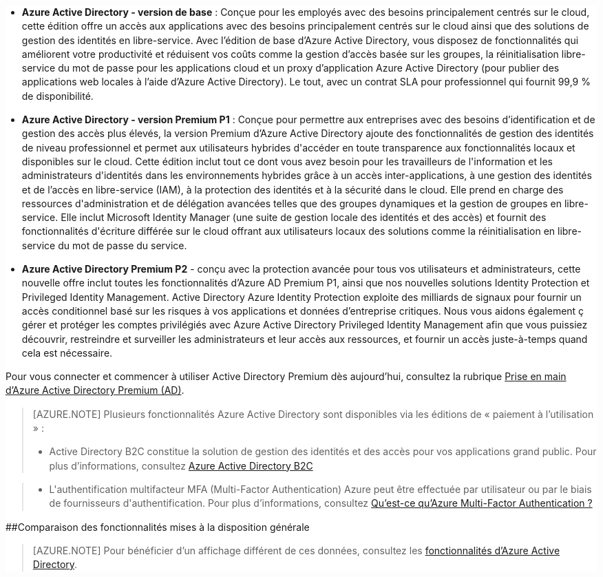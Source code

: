 
- **Azure Active Directory - version de base** : Conçue pour les employés avec des besoins principalement centrés sur le cloud, cette édition offre un accès aux applications avec des besoins principalement centrés sur le cloud ainsi que des solutions de gestion des identités en libre-service. Avec l’édition de base d’Azure Active Directory, vous disposez de fonctionnalités qui améliorent votre productivité et réduisent vos coûts comme la gestion d’accès basée sur les groupes, la réinitialisation libre-service du mot de passe pour les applications cloud et un proxy d’application Azure Active Directory (pour publier des applications web locales à l’aide d’Azure Active Directory). Le tout, avec un contrat SLA pour professionnel qui fournit 99,9 % de disponibilité.

- **Azure Active Directory - version Premium P1** : Conçue pour permettre aux entreprises avec des besoins d’identification et de gestion des accès plus élevés, la version Premium d’Azure Active Directory ajoute des fonctionnalités de gestion des identités de niveau professionnel et permet aux utilisateurs hybrides d'accéder en toute transparence aux fonctionnalités locaux et disponibles sur le cloud. Cette édition inclut tout ce dont vous avez besoin pour les travailleurs de l'information et les administrateurs d'identités dans les environnements hybrides grâce à un accès inter-applications, à une gestion des identités et de l’accès en libre-service (IAM), à la protection des identités et à la sécurité dans le cloud. Elle prend en charge des ressources d'administration et de délégation avancées telles que des groupes dynamiques et la gestion de groupes en libre-service. Elle inclut Microsoft Identity Manager (une suite de gestion locale des identités et des accès) et fournit des fonctionnalités d'écriture différée sur le cloud offrant aux utilisateurs locaux des solutions comme la réinitialisation en libre-service du mot de passe du service.

- **Azure Active Directory Premium P2** - conçu avec la protection avancée pour tous vos utilisateurs et administrateurs, cette nouvelle offre inclut toutes les fonctionnalités d’Azure AD Premium P1, ainsi que nos nouvelles solutions Identity Protection et Privileged Identity Management. Active Directory Azure Identity Protection exploite des milliards de signaux pour fournir un accès conditionnel basé sur les risques à vos applications et données d’entreprise critiques. Nous vous aidons également ç gérer et protéger les comptes privilégiés avec Azure Active Directory Privileged Identity Management afin que vous puissiez découvrir, restreindre et surveiller les administrateurs et leur accès aux ressources, et fournir un accès juste-à-temps quand cela est nécessaire.

Pour vous connecter et commencer à utiliser Active Directory Premium dès aujourd’hui, consultez la rubrique [Prise en main d’Azure Active Directory Premium (AD)](active-directory-get-started-premium.md).


> [AZURE.NOTE]
Plusieurs fonctionnalités Azure Active Directory sont disponibles via les éditions de « paiement à l’utilisation » :
>
>- Active Directory B2C constitue la solution de gestion des identités et des accès pour vos applications grand public. Pour plus d’informations, consultez [Azure Active Directory B2C](https://azure.microsoft.com/documentation/services/active-directory-b2c/)

>-	L'authentification multifacteur MFA (Multi-Factor Authentication) Azure peut être effectuée par utilisateur ou par le biais de fournisseurs d'authentification. Pour plus d’informations, consultez [Qu’est-ce qu’Azure Multi-Factor Authentication ?](../multi-factor-authentication/multi-factor-authentication.md)


##Comparaison des fonctionnalités mises à la disposition générale

> [AZURE.NOTE] Pour bénéficier d’un affichage différent de ces données, consultez les [fonctionnalités d’Azure Active Directory](https://www.microsoft.com/en/server-cloud/products/azure-active-directory/features.aspx).


[12]: ./media/active-directory-editions/ic195031.png